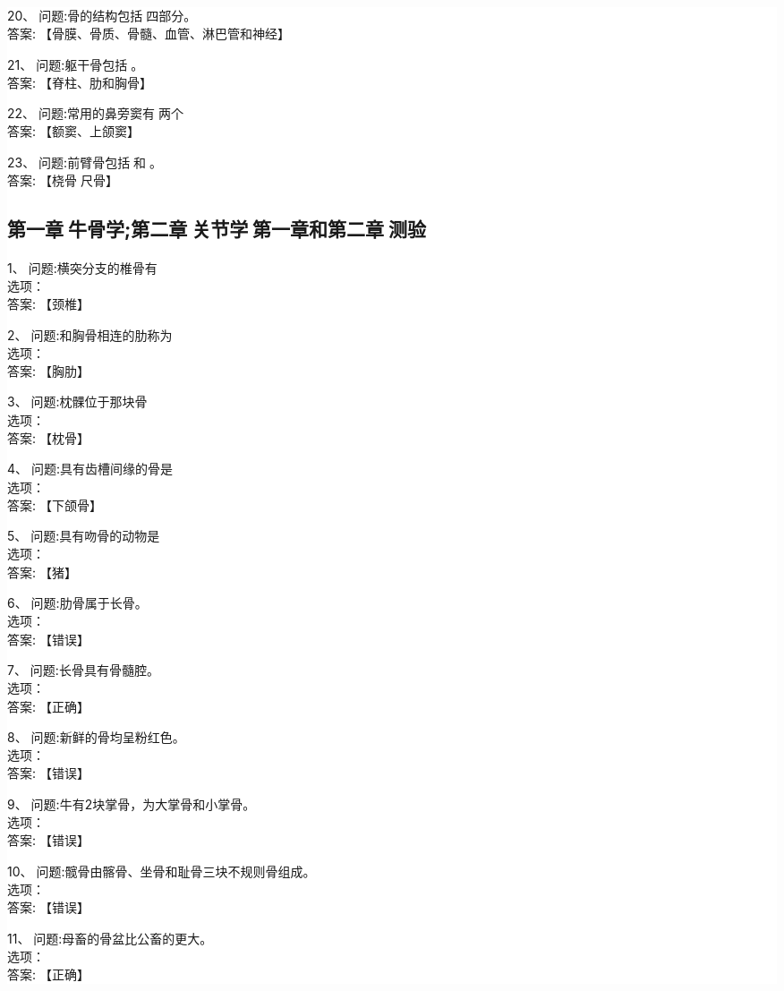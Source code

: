 20、 问题:骨的结构包括 四部分。  
答案: 【骨膜、骨质、骨髓、血管、淋巴管和神经】

21、 问题:躯干骨包括 。  
答案: 【脊柱、肋和胸骨】

22、 问题:常用的鼻旁窦有 两个  
答案: 【额窦、上颌窦】

23、 问题:前臂骨包括 和 。  
答案: 【桡骨 尺骨】

## 第一章 牛骨学;第二章 关节学 第一章和第二章 测验

1、 问题:横突分支的椎骨有  
选项：  
答案: 【颈椎】

2、 问题:和胸骨相连的肋称为  
选项：  
答案: 【胸肋】

3、 问题:枕髁位于那块骨  
选项：  
答案: 【枕骨】

4、 问题:具有齿槽间缘的骨是  
选项：  
答案: 【下颌骨】

5、 问题:具有吻骨的动物是  
选项：  
答案: 【猪】

6、 问题:肋骨属于长骨。  
选项：  
答案: 【错误】

7、 问题:长骨具有骨髓腔。  
选项：  
答案: 【正确】

8、 问题:新鲜的骨均呈粉红色。  
选项：  
答案: 【错误】

9、 问题:牛有2块掌骨，为大掌骨和小掌骨。  
选项：  
答案: 【错误】

10、 问题:髋骨由髂骨、坐骨和耻骨三块不规则骨组成。  
选项：  
答案: 【错误】

11、 问题:母畜的骨盆比公畜的更大。  
选项：  
答案: 【正确】
